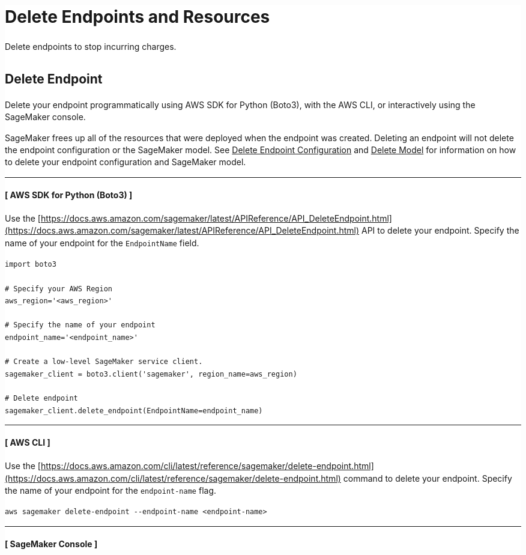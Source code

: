 # Delete Endpoints and Resources<a name="realtime-endpoints-delete-resources"></a>

Delete endpoints to stop incurring charges\.

## Delete Endpoint<a name="realtime-endpoints-delete-endpoint"></a>

Delete your endpoint programmatically using AWS SDK for Python \(Boto3\), with the AWS CLI, or interactively using the SageMaker console\.

SageMaker frees up all of the resources that were deployed when the endpoint was created\. Deleting an endpoint will not delete the endpoint configuration or the SageMaker model\. See [Delete Endpoint Configuration](#realtime-endpoints-delete-endpoint-config) and [Delete Model](#realtime-endpoints-delete-model) for information on how to delete your endpoint configuration and SageMaker model\.

------
#### [ AWS SDK for Python \(Boto3\) ]

Use the [https://docs.aws.amazon.com/sagemaker/latest/APIReference/API_DeleteEndpoint.html](https://docs.aws.amazon.com/sagemaker/latest/APIReference/API_DeleteEndpoint.html) API to delete your endpoint\. Specify the name of your endpoint for the `EndpointName` field\.

```
import boto3

# Specify your AWS Region
aws_region='<aws_region>'

# Specify the name of your endpoint
endpoint_name='<endpoint_name>'

# Create a low-level SageMaker service client.
sagemaker_client = boto3.client('sagemaker', region_name=aws_region)

# Delete endpoint
sagemaker_client.delete_endpoint(EndpointName=endpoint_name)
```

------
#### [ AWS CLI ]

Use the [https://docs.aws.amazon.com/cli/latest/reference/sagemaker/delete-endpoint.html](https://docs.aws.amazon.com/cli/latest/reference/sagemaker/delete-endpoint.html) command to delete your endpoint\. Specify the name of your endpoint for the `endpoint-name` flag\.

```
aws sagemaker delete-endpoint --endpoint-name <endpoint-name>
```

------
#### [ SageMaker Console ]

